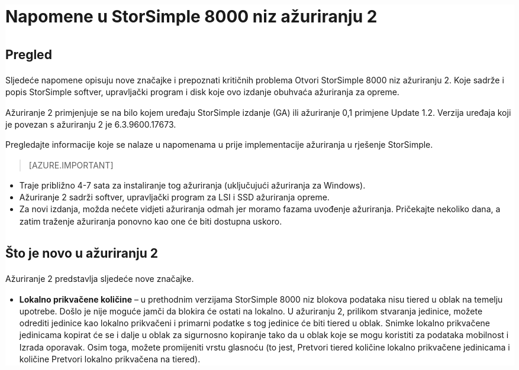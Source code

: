 <properties 
   pageTitle="Napomene u StorSimple 8000 niz ažuriranju 2 | Microsoft Azure"
   description="Opisuje novih značajki, probleme i zaobilazna rješenja za StorSimple 8000 niz ažuriranju 2."
   services="storsimple"
   documentationCenter="NA"
   authors="SharS"
   manager="carmonm"
   editor="" />
 <tags 
   ms.service="storsimple"
   ms.devlang="NA"
   ms.topic="article"
   ms.tgt_pltfrm="NA"
   ms.workload="TBD"
   ms.date="05/24/2016"
   ms.author="v-sharos" />

# <a name="storsimple-8000-series-update-2-release-notes"></a>Napomene u StorSimple 8000 niz ažuriranju 2  

## <a name="overview"></a>Pregled

Sljedeće napomene opisuju nove značajke i prepoznati kritičnih problema Otvori StorSimple 8000 niz ažuriranju 2. Koje sadrže i popis StorSimple softver, upravljački program i disk koje ovo izdanje obuhvaća ažuriranja za opreme. 

Ažuriranje 2 primjenjuje se na bilo kojem uređaju StorSimple izdanje (GA) ili ažuriranje 0,1 primjene Update 1.2. Verzija uređaja koji je povezan s ažuriranju 2 je 6.3.9600.17673.

Pregledajte informacije koje se nalaze u napomenama u prije implementacije ažuriranja u rješenje StorSimple.

>[AZURE.IMPORTANT]
> 
- Traje približno 4-7 sata za instaliranje tog ažuriranja (uključujući ažuriranja za Windows). 
- Ažuriranje 2 sadrži softver, upravljački program za LSI i SSD ažuriranja opreme.
- Za novi izdanja, možda nećete vidjeti ažuriranja odmah jer moramo fazama uvođenje ažuriranja. Pričekajte nekoliko dana, a zatim traženje ažuriranja ponovno kao one će biti dostupna uskoro.


## <a name="whats-new-in-update-2"></a>Što je novo u ažuriranju 2

Ažuriranje 2 predstavlja sljedeće nove značajke.

- **Lokalno prikvačene količine** – u prethodnim verzijama StorSimple 8000 niz blokova podataka nisu tiered u oblak na temelju upotrebe. Došlo je nije moguće jamči da blokira će ostati na lokalno. U ažuriranju 2, prilikom stvaranja jedinice, možete odrediti jedinice kao lokalno prikvačeni i primarni podatke s tog jedinice će biti tiered u oblak. Snimke lokalno prikvačene jedinicama kopirat će se i dalje u oblak za sigurnosno kopiranje tako da u oblak koje se mogu koristiti za podataka mobilnost i Izrada oporavak. Osim toga, možete promijeniti vrstu glasnoću (to jest, Pretvori tiered količine lokalno prikvačene jedinicama i količine Pretvori lokalno prikvačena na tiered). 
